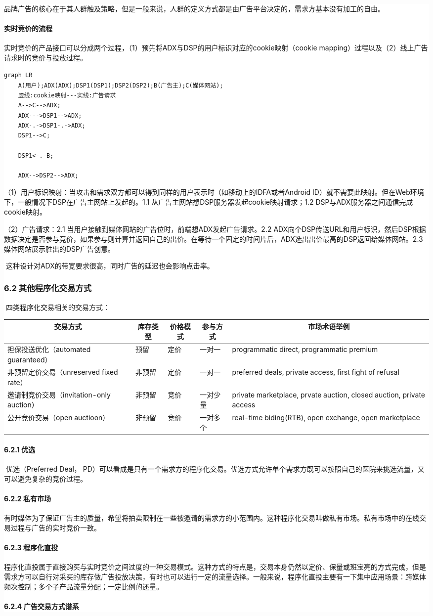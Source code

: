 ​		品牌广告的核心在于其人群触及策略，但是一般来说，人群的定义方式都是由广告平台决定的，需求方基本没有加工的自由。

#### 实时竞价的流程

​		实时竞价的产品接口可以分成两个过程，（1）预先将ADX与DSP的用户标识对应的cookie映射（cookie mapping）过程以及（2）线上广告请求时的竞价与投放过程。

```mermaid
graph LR
	A(用户);ADX(ADX);DSP1(DSP1);DSP2(DSP2);B(广告主);C(媒体网站);
	虚线:cookie映射---实线:广告请求
	A-->C-->ADX;
	ADX--->DSP1-->ADX;
	ADX-.->DSP1-.->ADX;
	DSP1-->C;
	
	DSP1<-.-B;
	
	ADX-->DSP2-->ADX;
```

（1）用户标识映射：当攻击和需求双方都可以得到同样的用户表示时（如移动上的IDFA或者Android ID）就不需要此映射。但在Web环境下，一般情况下DSP在广告主网站上发起的。1.1 从广告主网站想DSP服务器发起cookie映射请求；1.2 DSP与ADX服务器之间通信完成cookie映射。

（2）广告请求：2.1 当用户接触到媒体网站的广告位时，前端想ADX发起广告请求。2.2 ADX向个DSP传送URL和用户标识，然后DSP根据数据决定是否参与竞价，如果参与则计算并返回自己的出价。在等待一个固定的时间片后，ADX选出出价最高的DSP返回给媒体网站。2.3 媒体网站展示胜出的DSP广告创意。

​		这种设计对ADX的带宽要求很高，同时广告的延迟也会影响点击率。

### 6.2 其他程序化交易方式

​		四类程序化交易相关的交易方式：

| 交易方式                                  | 库存类型 | 价格模式 | 参与方式 | 市场术语举例                                                 |
| ----------------------------------------- | -------- | -------- | -------- | ------------------------------------------------------------ |
| 担保投送优化（automated guaranteed）      | 预留     | 定价     | 一对一   | programmatic direct, programmatic premium                    |
| 非预留定价交易（unreserved fixed rate）   | 非预留   | 定价     | 一对一   | preferred deals, private access, first fight of refusal      |
| 邀请制竞价交易（invitation-only auction） | 非预留   | 竞价     | 一对少量 | private marketplace, prvate auction, closed auction, private access |
| 公开竞价交易（open auctioon）             | 非预留   | 竞价     | 一对多个 | real-time biding(RTB), open exchange, open marketplace       |

#### 6.2.1 优选

​		优选（Preferred Deal， PD）可以看成是只有一个需求方的程序化交易。优选方式允许单个需求方既可以按照自己的医院来挑选流量，又可以避免复杂的竞价过程。

#### 6.2.2 私有市场

​		有时媒体为了保证广告主的质量，希望将拍卖限制在一些被邀请的需求方的小范围内。这种程序化交易叫做私有市场。私有市场中的在线交易过程与广告的实时竞价一致。

#### 6.2.3 程序化直投

​		程序化直投属于直接购买与实时竞价之间过度的一种交易模式。这种方式的特点是，交易本身仍然以定价、保量或班宝亮的方式完成，但是需求方可以自行对采买的库存做广告投放决策，有时也可以进行一定的流量选择。一般来说，程序化直投主要有一下集中应用场景：跨媒体频次控制；多个子产品流量分配；一定比例的还量。

#### 6.2.4 广告交易方式谱系
